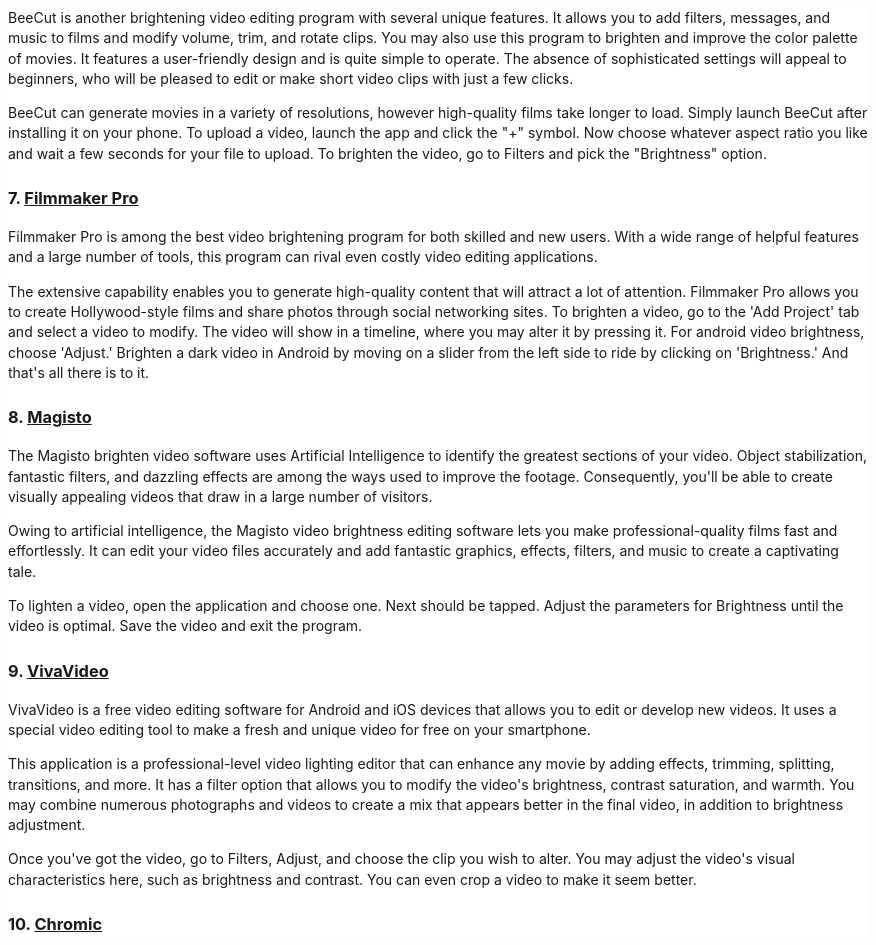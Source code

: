 BeeCut is another brightening video editing program with several unique features. It allows you to add filters, messages, and music to films and modify volume, trim, and rotate clips. You may also use this program to brighten and improve the color palette of movies. It features a user-friendly design and is quite simple to operate. The absence of sophisticated settings will appeal to beginners, who will be pleased to edit or make short video clips with just a few clicks.

BeeCut can generate movies in a variety of resolutions, however high-quality films take longer to load. Simply launch BeeCut after installing it on your phone. To upload a video, launch the app and click the "+" symbol. Now choose whatever aspect ratio you like and wait a few seconds for your file to upload. To brighten the video, go to Filters and pick the "Brightness" option.

### 7\. [Filmmaker Pro](https://www.filmmakerproapp.com/)

Filmmaker Pro is among the best video brightening program for both skilled and new users. With a wide range of helpful features and a large number of tools, this program can rival even costly video editing applications.

The extensive capability enables you to generate high-quality content that will attract a lot of attention. Filmmaker Pro allows you to create Hollywood-style films and share photos through social networking sites. To brighten a video, go to the 'Add Project' tab and select a video to modify. The video will show in a timeline, where you may alter it by pressing it. For android video brightness, choose 'Adjust.' Brighten a dark video in Android by moving on a slider from the left side to ride by clicking on 'Brightness.' And that's all there is to it.

### 8\. [Magisto](https://www.magisto.com/)

The Magisto brighten video software uses Artificial Intelligence to identify the greatest sections of your video. Object stabilization, fantastic filters, and dazzling effects are among the ways used to improve the footage. Consequently, you'll be able to create visually appealing videos that draw in a large number of visitors.

Owing to artificial intelligence, the Magisto video brightness editing software lets you make professional-quality films fast and effortlessly. It can edit your video files accurately and add fantastic graphics, effects, filters, and music to create a captivating tale.

To lighten a video, open the application and choose one. Next should be tapped. Adjust the parameters for Brightness until the video is optimal. Save the video and exit the program.

### 9\. [VivaVideo](https://vivavideo.tv/)

VivaVideo is a free video editing software for Android and iOS devices that allows you to edit or develop new videos. It uses a special video editing tool to make a fresh and unique video for free on your smartphone.

This application is a professional-level video lighting editor that can enhance any movie by adding effects, trimming, splitting, transitions, and more. It has a filter option that allows you to modify the video's brightness, contrast saturation, and warmth. You may combine numerous photographs and videos to create a mix that appears better in the final video, in addition to brightness adjustment.

Once you've got the video, go to Filters, Adjust, and choose the clip you wish to alter. You may adjust the video's visual characteristics here, such as brightness and contrast. You can even crop a video to make it seem better.

### 10\. [Chromic](https://apps.apple.com/us/app/chromic-video-filters-editor/id724295125)

